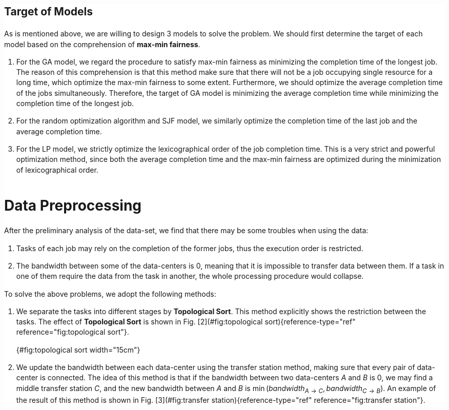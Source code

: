 ## Target of Models

As is mentioned above, we are willing to design $3$ models to solve the
problem. We should first determine the target of each model based on the
comprehension of **max-min fairness**.

1.  For the GA model, we regard the procedure to satisfy max-min
    fairness as minimizing the completion time of the longest job. The
    reason of this comprehension is that this method make sure that
    there will not be a job occupying single resource for a long time,
    which optimize the max-min fairness to some extent. Furthermore, we
    should optimize the average completion time of the jobs
    simultaneously. Therefore, the target of GA model is minimizing the
    average completion time while minimizing the completion time of the
    longest job.

2.  For the random optimization algorithm and SJF model, we similarly
    optimize the completion time of the last job and the average
    completion time.

3.  For the LP model, we strictly optimize the lexicographical order of
    the job completion time. This is a very strict and powerful
    optimization method, since both the average completion time and the
    max-min fairness are optimized during the minimization of
    lexicographical order.

# Data Preprocessing

After the preliminary analysis of the data-set, we find that there may
be some troubles when using the data:

1.  Tasks of each job may rely on the completion of the former jobs,
    thus the execution order is restricted.

2.  The bandwidth between some of the data-centers is $0$, meaning that
    it is impossible to transfer data between them. If a task in one of
    them require the data from the task in another, the whole processing
    procedure would collapse.

To solve the above problems, we adopt the following methods:

1.  We separate the tasks into different stages by **Topological Sort**.
    This method explicitly shows the restriction between the tasks. The
    effect of **Topological Sort** is shown in Fig.
    [2](#fig:topological sort){reference-type="ref"
    reference="fig:topological sort"}.

    ![Separating tasks into stages by topological
    sort](Figures/FigureDesign.pdf){#fig:topological sort width="15cm"}

2.  We update the bandwidth between each data-center using the transfer
    station method, making sure that every pair of data-center is
    connected. The idea of this method is that if the bandwidth between
    two data-centers $A$ and $B$ is $0$, we may find a middle transfer
    station $C$, and the new bandwidth between $A$ and $B$ is
    $\min \left( bandwidth_{A\rightarrow C},bandwidth_{C\rightarrow B} \right)$.
    An example of the result of this method is shown in Fig.
    [3](#fig:transfer station){reference-type="ref"
    reference="fig:transfer station"}.
